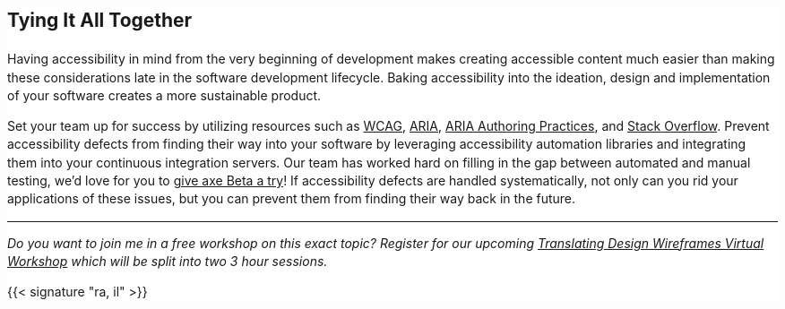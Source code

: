 ## Tying It All Together

Having accessibility in mind from the very beginning of development makes creating accessible content much easier than making these considerations late in the software development lifecycle. Baking accessibility into the ideation, design and implementation of your software creates a more sustainable product. 

Set your team up for success by utilizing resources such as [WCAG](https://www.w3.org/WAI/standards-guidelines/wcag/), [ARIA](https://www.w3.org/WAI/standards-guidelines/aria/), [ARIA Authoring Practices](https://www.w3.org/TR/wai-aria-practices-1.1/), and [Stack Overflow](https://stackoverflow.com/). Prevent accessibility defects from finding their way into your software by leveraging accessibility automation libraries and integrating them into your continuous integration servers. Our team has worked hard on filling in the gap between automated and manual testing, we’d love for you to [give axe Beta a try](https://www.deque.com/axe/beta/)! If accessibility defects are handled systematically, not only can you rid your applications of these issues, but you can prevent them from finding their way back in the future.

<hr />

*Do you want to join me in a free workshop on this exact topic? Register for our upcoming [Translating Design Wireframes Virtual Workshop](https://accessibility.deque.com/virtual-workshop-translating-design-wireframes) which will be split into two 3 hour sessions.*

{{< signature "ra, il" >}}
